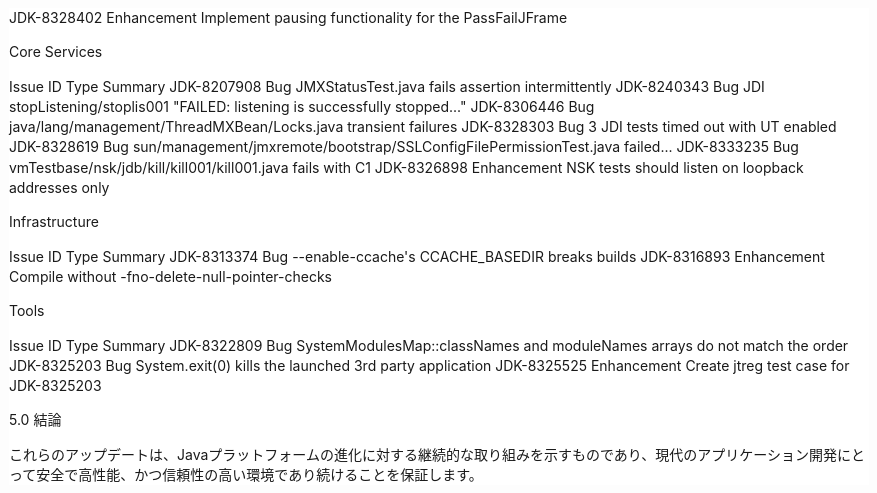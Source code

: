 JDK-8328402	Enhancement	Implement pausing functionality for the PassFailJFrame

Core Services

Issue ID	Type	Summary
JDK-8207908	Bug	JMXStatusTest.java fails assertion intermittently
JDK-8240343	Bug	JDI stopListening/stoplis001 "FAILED: listening is successfully stopped..."
JDK-8306446	Bug	java/lang/management/ThreadMXBean/Locks.java transient failures
JDK-8328303	Bug	3 JDI tests timed out with UT enabled
JDK-8328619	Bug	sun/management/jmxremote/bootstrap/SSLConfigFilePermissionTest.java failed...
JDK-8333235	Bug	vmTestbase/nsk/jdb/kill/kill001/kill001.java fails with C1
JDK-8326898	Enhancement	NSK tests should listen on loopback addresses only

Infrastructure

Issue ID	Type	Summary
JDK-8313374	Bug	--enable-ccache's CCACHE_BASEDIR breaks builds
JDK-8316893	Enhancement	Compile without -fno-delete-null-pointer-checks

Tools

Issue ID	Type	Summary
JDK-8322809	Bug	SystemModulesMap::classNames and moduleNames arrays do not match the order
JDK-8325203	Bug	System.exit(0) kills the launched 3rd party application
JDK-8325525	Enhancement	Create jtreg test case for JDK-8325203

5.0 結論

これらのアップデートは、Javaプラットフォームの進化に対する継続的な取り組みを示すものであり、現代のアプリケーション開発にとって安全で高性能、かつ信頼性の高い環境であり続けることを保証します。
